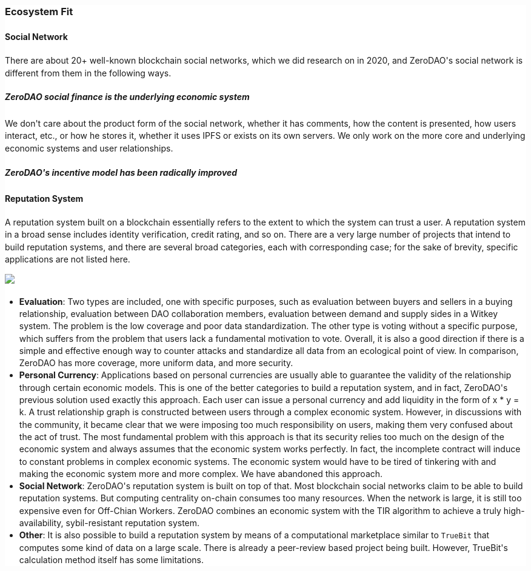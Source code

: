 ### Ecosystem Fit

#### Social Network

There are about 20+ well-known blockchain social networks, which we did research on in 2020, and ZeroDAO's social network is different from them in the following ways.

##### ZeroDAO social finance is the underlying economic system

We don't care about the product form of the social network, whether it has comments, how the content is presented, how users interact, etc., or how he stores it, whether it uses IPFS or exists on its own servers. We only work on the more core and underlying economic systems and user relationships.

##### ZeroDAO's incentive model has been radically improved

#### Reputation System

A reputation system built on a blockchain essentially refers to the extent to which the system can trust a user. A reputation system in a broad sense includes identity verification, credit rating, and so on. There are a very large number of projects that intend to build reputation systems, and there are several broad categories, each with corresponding case; for the sake of brevity, specific applications are not listed here.

![](https://pic.tom24h.com/github/r.png)

- **Evaluation**: Two types are included, one with specific purposes, such as evaluation between buyers and sellers in a buying relationship, evaluation between DAO collaboration members, evaluation between demand and supply sides in a Witkey system. The problem is the low coverage and poor data standardization. The other type is voting without a specific purpose, which suffers from the problem that users lack a fundamental motivation to vote. Overall, it is also a good direction if there is a simple and effective enough way to counter attacks and standardize all data from an ecological point of view. In comparison, ZeroDAO has more coverage, more uniform data, and more security.
- **Personal Currency**: Applications based on personal currencies are usually able to guarantee the validity of the relationship through certain economic models. This is one of the better categories to build a reputation system, and in fact, ZeroDAO's previous solution used exactly this approach. Each user can issue a personal currency and add liquidity in the form of x * y = k. A trust relationship graph is constructed between users through a complex economic system. However, in discussions with the community, it became clear that we were imposing too much responsibility on users, making them very confused about the act of trust. The most fundamental problem with this approach is that its security relies too much on the design of the economic system and always assumes that the economic system works perfectly. In fact, the incomplete contract will induce to constant problems in complex economic systems. The economic system would have to be tired of tinkering with and making the economic system more and more complex. We have abandoned this approach.
- **Social Network**: ZeroDAO's reputation system is built on top of that. Most blockchain social networks claim to be able to build reputation systems. But computing centrality on-chain consumes too many resources. When the network is large, it is still too expensive even for Off-Chian Workers. ZeroDAO combines an economic system with the TIR algorithm to achieve a truly high-availability, sybil-resistant reputation system.
- **Other**: It is also possible to build a reputation system by means of a computational marketplace similar to `TrueBit` that computes some kind of data on a large scale. There is already a peer-review based project being built. However, TrueBit's calculation method itself has some limitations.
